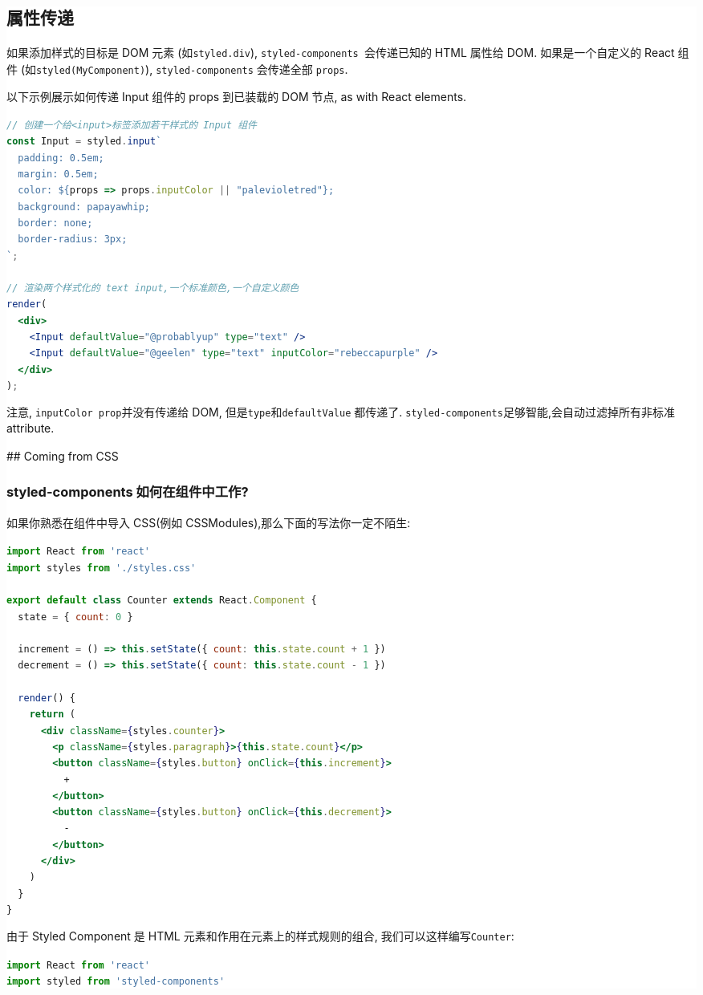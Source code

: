 ## 属性传递
如果添加样式的目标是 DOM 元素 (如`styled.div`), `styled-components `会传递已知的 HTML 属性给 DOM. 如果是一个自定义的 React 组件 (如`styled(MyComponent)`), `styled-components` 会传递全部 `props`.

以下示例展示如何传递 Input 组件的 props 到已装载的 DOM 节点, as with React elements.

```jsx
// 创建一个给<input>标签添加若干样式的 Input 组件 
const Input = styled.input`
  padding: 0.5em;
  margin: 0.5em;
  color: ${props => props.inputColor || "palevioletred"};
  background: papayawhip;
  border: none;
  border-radius: 3px;
`;

// 渲染两个样式化的 text input,一个标准颜色,一个自定义颜色
render(
  <div>
    <Input defaultValue="@probablyup" type="text" />
    <Input defaultValue="@geelen" type="text" inputColor="rebeccapurple" />
  </div>
);
```

注意, `inputColor prop`并没有传递给 DOM, 但是`type`和`defaultValue` 都传递了. `styled-components`足够智能,会自动过滤掉所有非标准 attribute.
<div id="ComingfromCSS">
## Coming from CSS

### styled-components 如何在组件中工作?
如果你熟悉在组件中导入 CSS(例如 CSSModules),那么下面的写法你一定不陌生:
```jsx
import React from 'react'
import styles from './styles.css'

export default class Counter extends React.Component {
  state = { count: 0 }

  increment = () => this.setState({ count: this.state.count + 1 })
  decrement = () => this.setState({ count: this.state.count - 1 })

  render() {
    return (
      <div className={styles.counter}>
        <p className={styles.paragraph}>{this.state.count}</p>
        <button className={styles.button} onClick={this.increment}>
          +
        </button>
        <button className={styles.button} onClick={this.decrement}>
          -
        </button>
      </div>
    )
  }
}
```
由于 Styled Component 是 HTML 元素和作用在元素上的样式规则的组合, 我们可以这样编写`Counter`:
```jsx
import React from 'react'
import styled from 'styled-components'

```
